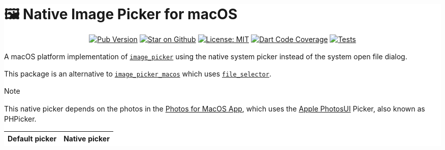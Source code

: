 # 🖼️ Native Image Picker for macOS

<p align="center">
<a href="https://pub.dev/packages/native_image_picker_macos"><img src="https://img.shields.io/pub/v/native_image_picker_macos" alt="Pub Version"></a>
<a href="https://github.com/CompileKernel/native-image-picker-macos"><img src="https://img.shields.io/github/stars/CompileKernel/native-image-picker-macos" alt="Star on Github"></a>
<a href="https://opensource.org/licenses/MIT"><img src="https://img.shields.io/badge/license-MIT-purple.svg" alt="License: MIT"></a>
<a href="https://github.com/CompileKernel/native-image-picker-macos/actions"><img src="https://img.shields.io/endpoint?url=https://gist.githubusercontent.com/EchoEllet/e115a2922ddd4f9f897b6e2c15d6c071/raw/native-image-picker-macos-coverage-badge.json" alt="Dart Code Coverage"></a>
<a href="https://github.com/CompileKernel/native-image-picker-macos/actions/workflows/tests.yml"><img src="https://github.com/CompileKernel/native-image-picker-macos/actions/workflows/tests.yml/badge.svg" alt="Tests"></a>
</p>

A macOS platform implementation of [`image_picker`](https://pub.dev/packages/image_picker)
using the native system picker instead of the system open file dialog.

This package is an alternative to [`image_picker_macos`](https://pub.dev/packages/image_picker_macos)
which uses [`file_selector`](https://pub.dev/packages/file_selector).

> [!NOTE]
> This native picker depends on the photos in the [Photos for MacOS App](https://www.apple.com/in/macos/photos/), which uses the [Apple PhotosUI](https://developer.apple.com/documentation/photosui) Picker, also known as PHPicker.

| Default picker | Native picker |
|-------------------|-------------------|